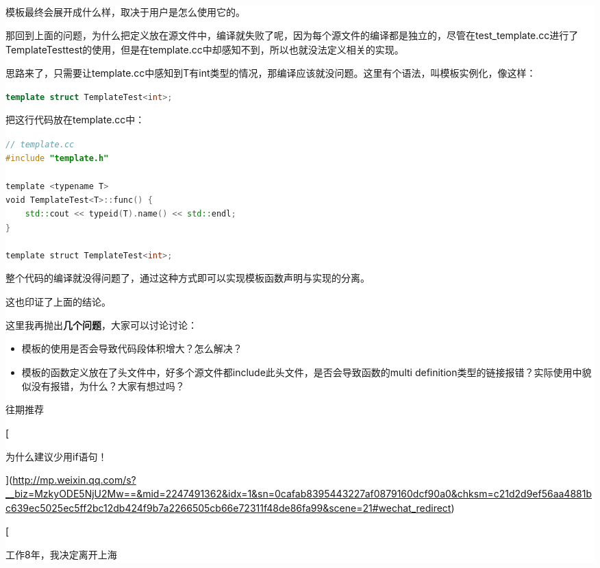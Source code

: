 模板最终会展开成什么样，取决于用户是怎么使用它的。

  

那回到上面的问题，为什么把定义放在源文件中，编译就失败了呢，因为每个源文件的编译都是独立的，尽管在test_template.cc进行了TemplateTesttest的使用，但是在template.cc中却感知不到，所以也就没法定义相关的实现。

  

思路来了，只需要让template.cc中感知到T有int类型的情况，那编译应该就没问题。这里有个语法，叫模板实例化，像这样：

```cpp
template struct TemplateTest<int>;
```

把这行代码放在template.cc中：

```cpp
// template.cc  
#include "template.h"  
  
template <typename T>  
void TemplateTest<T>::func() {  
    std::cout << typeid(T).name() << std::endl;  
}  
  
template struct TemplateTest<int>;
```

整个代码的编译就没得问题了，通过这种方式即可以实现模板函数声明与实现的分离。

  

这也印证了上面的结论。

  

这里我再抛出**几个问题**，大家可以讨论讨论：

- 模板的使用是否会导致代码段体积增大？怎么解决？
    
- 模板的函数定义放在了头文件中，好多个源文件都include此头文件，是否会导致函数的multi definition类型的链接报错？实际使用中貌似没有报错，为什么？大家有想过吗？
    

  

  

  

往期推荐

  

  

[

为什么建议少用if语句！



](http://mp.weixin.qq.com/s?__biz=MzkyODE5NjU2Mw==&mid=2247491362&idx=1&sn=0cafab8395443227af0879160dcf90a0&chksm=c21d2d9ef56aa4881bc639ec5025ec5ff2bc12db424f9b7a2266505cb66e72311f48de86fa99&scene=21#wechat_redirect)

[

工作8年，我决定离开上海
